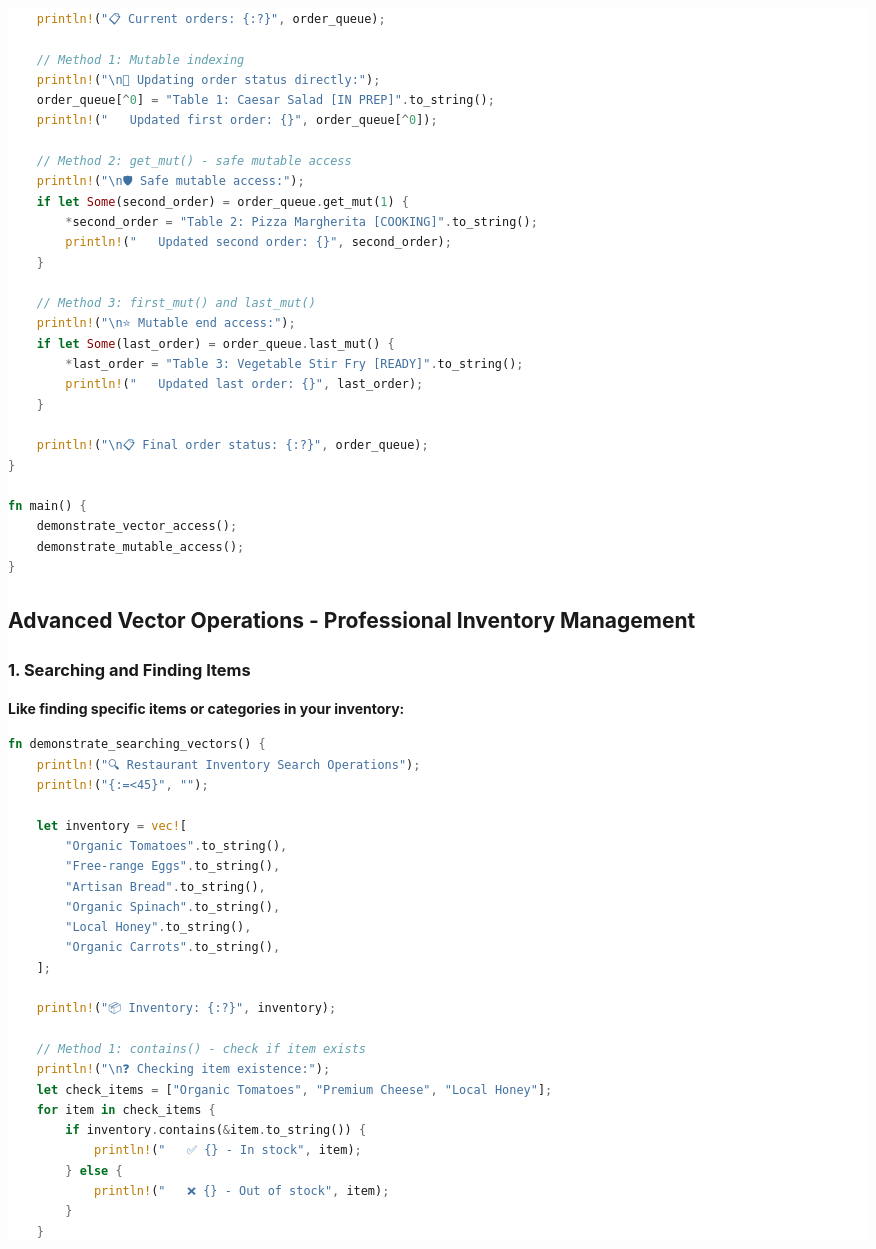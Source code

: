 ```rust
    println!("📋 Current orders: {:?}", order_queue);

    // Method 1: Mutable indexing
    println!("\n🎯 Updating order status directly:");
    order_queue[^0] = "Table 1: Caesar Salad [IN PREP]".to_string();
    println!("   Updated first order: {}", order_queue[^0]);

    // Method 2: get_mut() - safe mutable access
    println!("\n🛡️ Safe mutable access:");
    if let Some(second_order) = order_queue.get_mut(1) {
        *second_order = "Table 2: Pizza Margherita [COOKING]".to_string();
        println!("   Updated second order: {}", second_order);
    }

    // Method 3: first_mut() and last_mut()
    println!("\n⭐ Mutable end access:");
    if let Some(last_order) = order_queue.last_mut() {
        *last_order = "Table 3: Vegetable Stir Fry [READY]".to_string();
        println!("   Updated last order: {}", last_order);
    }

    println!("\n📋 Final order status: {:?}", order_queue);
}

fn main() {
    demonstrate_vector_access();
    demonstrate_mutable_access();
}
```


## Advanced Vector Operations - Professional Inventory Management

### 1. Searching and Finding Items

**Like finding specific items or categories in your inventory:**

```rust
fn demonstrate_searching_vectors() {
    println!("🔍 Restaurant Inventory Search Operations");
    println!("{:=<45}", "");

    let inventory = vec![
        "Organic Tomatoes".to_string(),
        "Free-range Eggs".to_string(),
        "Artisan Bread".to_string(),
        "Organic Spinach".to_string(),
        "Local Honey".to_string(),
        "Organic Carrots".to_string(),
    ];

    println!("📦 Inventory: {:?}", inventory);

    // Method 1: contains() - check if item exists
    println!("\n❓ Checking item existence:");
    let check_items = ["Organic Tomatoes", "Premium Cheese", "Local Honey"];
    for item in check_items {
        if inventory.contains(&item.to_string()) {
            println!("   ✅ {} - In stock", item);
        } else {
            println!("   ❌ {} - Out of stock", item);
        }
    }
```